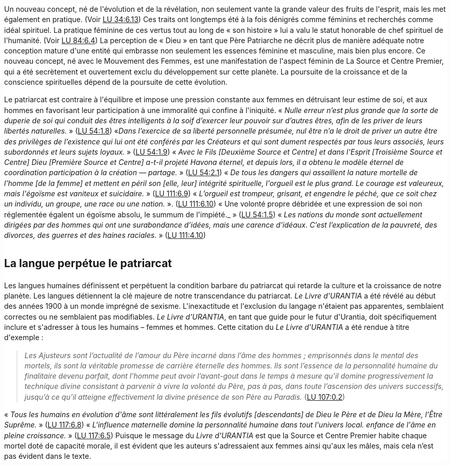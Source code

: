 Un nouveau concept, né de l'évolution et de la révélation, non seulement vante la grande valeur des fruits de l'esprit, mais les met également en pratique. (Voir [LU 34:6.13](/fr/The_Urantia_Book/34#p6_13)) Ces traits ont longtemps été à la fois dénigrés comme féminins et recherchés comme idéal spirituel. La pratique féminine de ces vertus tout au long de « son histoire » lui a valu le statut honorable de chef spirituel de l'humanité. (Voir [LU 84:6.4](/fr/The_Urantia_Book/84#p6_4)) La perception de « Dieu » en tant que Père Patriarche ne décrit plus de manière adéquate notre conception mature d'une entité qui embrasse non seulement les essences féminine et masculine, mais bien plus encore. Ce nouveau concept, né avec le Mouvement des Femmes, est une manifestation de l'aspect féminin de La Source et Centre Premier, qui a été secrètement et ouvertement exclu du développement sur cette planète. La poursuite de la croissance et de la conscience spirituelles dépend de la poursuite de cette évolution.

Le patriarcat est contraire à l'équilibre et impose une pression constante aux femmes en détruisant leur estime de soi, et aux hommes en favorisant leur participation à une immoralité qui confine à l'iniquité. « _Nulle erreur n’est plus grande que la sorte de duperie de soi qui conduit des êtres intelligents à la soif d’exercer leur pouvoir sur d’autres êtres, afin de les priver de leurs libertés naturelles._ » ([LU 54:1.8](/fr/The_Urantia_Book/54#p1_8)) «_Dans l’exercice de sa liberté personnelle présumée, nul être n’a le droit de priver un autre être des privilèges de l’existence qui lui ont été conférés par les Créateurs et qui sont dument respectés par tous leurs associés, leurs subordonnés et leurs sujets loyaux._ » ([LU 54:1.9](/fr/The_Urantia_Book/54#p1_9)) « _Avec le Fils [Deuxième Source et Centre] et dans l'Esprit [Troisième Source et Centre] Dieu [Première Source et Centre] a-t-il projeté Havona éternel, et depuis lors, il a obtenu le modèle éternel de coordination participation à la création — partage._ » ([LU 54:2.1](/fr/The_Urantia_Book/54#p2_1)) « _De tous les dangers qui assaillent la nature mortelle de l’homme [de la femme] et mettent en péril son [elle, leur] intégrité spirituelle, l'orgueil est le plus grand. Le courage est valeureux, mais l'égoïsme est vaniteux et suicidaire._ » ([LU 111:6.9](/fr/The_Urantia_Book/111#p6_9)) « _L’orgueil est trompeur, grisant, et engendre le péché, que ce soit chez un individu, un groupe, une race ou une nation._ ». ([LU 111:6.10](/fr/The_Urantia_Book/111#p6_10)) « Une volonté propre débridée et une expression de soi non réglementée égalent un égoïsme absolu, le summum de l'impiété._ » ([LU 54:1.5](/fr/The_Urantia_Book/54#p1_5)) « _Les nations du monde sont actuellement dirigées par des hommes qui ont une surabondance d’idées, mais une carence d’idéaux. C’est l’explication de la pauvreté, des divorces, des guerres et des haines raciales._ » ([LU 111:4.10](/fr/The_Urantia_Book/111#p4_10))

## La langue perpétue le patriarcat

Les langues humaines définissent et perpétuent la condition barbare du patriarcat qui retarde la culture et la croissance de notre planète. Les langues détiennent la clé majeure de notre transcendance du patriarcat. _Le Livre d'URANTIA_ a été révélé au début des années 1900 à un monde imprégné de sexisme. L'inexactitude et l'exclusion du langage n'étaient pas apparentes, semblaient correctes ou ne semblaient pas modifiables. _Le Livre d'URANTIA_, en tant que guide pour le futur d'Urantia, doit spécifiquement inclure et s'adresser à tous les humains – femmes et hommes. Cette citation du _Le Livre d'URANTIA_ a été rendue à titre d'exemple :

> _Les Ajusteurs sont l’actualité de l’amour du Père incarné dans l’âme des hommes ; emprisonnés dans le mental des mortels, ils sont la véritable promesse de carrière éternelle des hommes. Ils sont l’essence de la personnalité humaine du finalitaire devenu parfait, dont l’homme peut avoir l’avant-gout dans le temps à mesure qu’il domine progressivement la technique divine consistant à parvenir à vivre la volonté du Père, pas à pas, dans toute l’ascension des univers successifs, jusqu’à ce qu’il atteigne effectivement la divine présence de son Père au Paradis._ ([LU 107:0.2](/fr/The_Urantia_Book/107#p0_2))

« _Tous les humains en évolution d'âme sont littéralement les fils évolutifs [descendants] de Dieu le Père et de Dieu la Mère, l'Être Suprême._ » ([LU 117:6.8](/fr/The_Urantia_Book/117#p6_8)) « _L'influence maternelle domine la personnalité humaine dans tout l'univers local. enfance de l'âme en pleine croissance._ » ([LU 117:6.5](/fr/The_Urantia_Book/117#p6_5)) Puisque le message du _Livre d'URANTIA_ est que la Source et Centre Premier habite chaque mortel doté de capacité morale, il est évident que les auteurs s'adressaient aux femmes ainsi qu'aux les mâles, mais cela n’est pas évident dans le texte.

